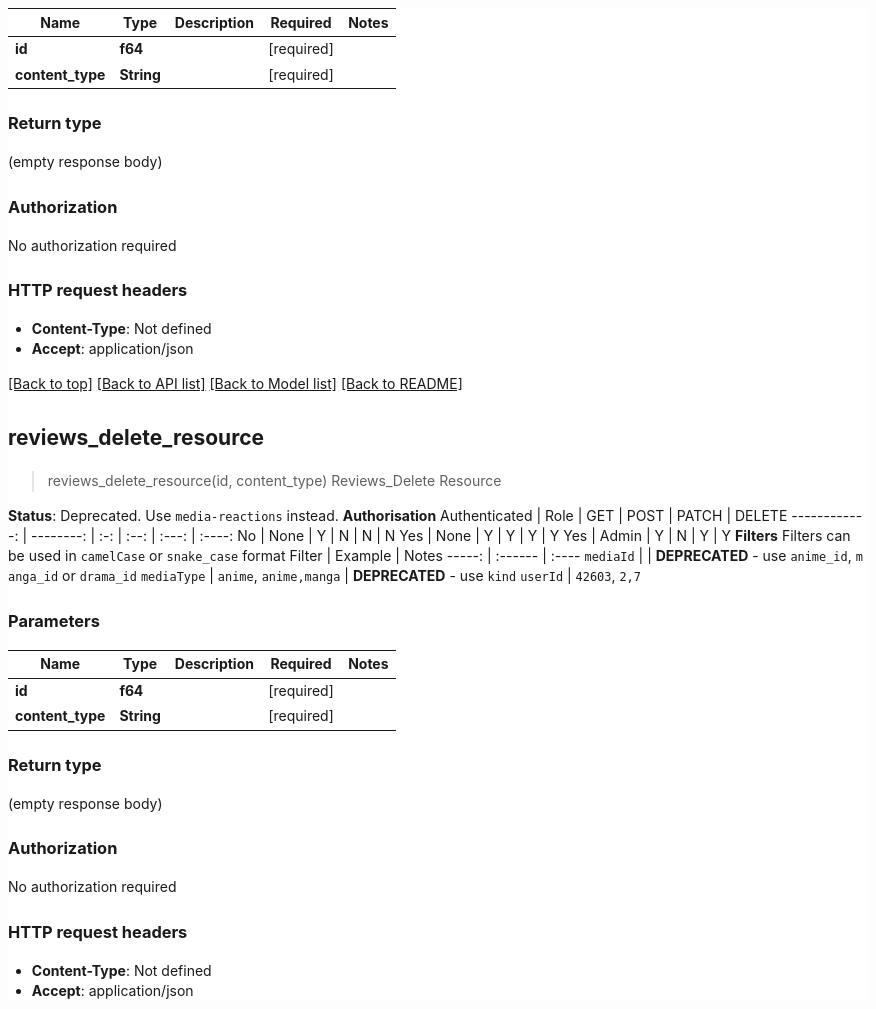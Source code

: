 Name | Type | Description  | Required | Notes
------------- | ------------- | ------------- | ------------- | -------------
**id** | **f64** |  | [required] |
**content_type** | **String** |  | [required] |

### Return type

 (empty response body)

### Authorization

No authorization required

### HTTP request headers

- **Content-Type**: Not defined
- **Accept**: application/json

[[Back to top]](#) [[Back to API list]](../README.md#documentation-for-api-endpoints) [[Back to Model list]](../README.md#documentation-for-models) [[Back to README]](../README.md)


## reviews_delete_resource

> reviews_delete_resource(id, content_type)
Reviews_Delete Resource

**Status**: Deprecated. Use `media-reactions` instead.  **Authorisation**  Authenticated | Role      | GET | POST | PATCH | DELETE ------------: | --------: | :-: | :--: | :---: | :----: No            | None      | Y   | N    | N     | N Yes           | None      | Y   | Y    | Y     | Y Yes           | Admin     | Y   | N    | Y     | Y  **Filters**  Filters can be used in `camelCase` or `snake_case` format  Filter | Example | Notes -----: | :------ | :---- `mediaId` | | **DEPRECATED** - use `anime_id`, `manga_id` or `drama_id` `mediaType` | `anime`, `anime,manga` | **DEPRECATED** - use `kind` `userId` | `42603`, `2,7`

### Parameters


Name | Type | Description  | Required | Notes
------------- | ------------- | ------------- | ------------- | -------------
**id** | **f64** |  | [required] |
**content_type** | **String** |  | [required] |

### Return type

 (empty response body)

### Authorization

No authorization required

### HTTP request headers

- **Content-Type**: Not defined
- **Accept**: application/json
